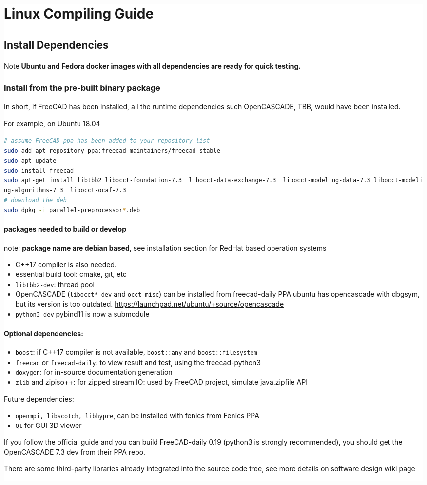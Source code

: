 # Linux Compiling Guide

## Install Dependencies

Note **Ubuntu and Fedora docker images with all dependencies are ready for quick testing.**

### Install from the pre-built binary package 

In short, if FreeCAD has been installed, all the runtime dependencies such OpenCASCADE, TBB, would have been installed. 

For example, on Ubuntu 18.04
```bash
# assume FreeCAD ppa has been added to your repository list
sudo add-apt-repository ppa:freecad-maintainers/freecad-stable
sudo apt update
sudo install freecad
sudo apt-get install libtbb2 libocct-foundation-7.3  libocct-data-exchange-7.3  libocct-modeling-data-7.3 libocct-modeling-algorithms-7.3  libocct-ocaf-7.3
# download the deb
sudo dpkg -i parallel-preprocessor*.deb
```

#### packages needed to build or develop

note: **package name are debian based**, see installation section for RedHat based operation systems

+ C++17 compiler is also needed. 
+ essential build tool: cmake, git, etc
+ `libtbb2-dev`: thread pool
+ OpenCASCADE (`libocct*-dev` and `occt-misc`) can be installed from freecad-daily PPA
  ubuntu has opencascade with dbgsym, but its version is too outdated. https://launchpad.net/ubuntu/+source/opencascade
+ `python3-dev`   pybind11 is now a submodule

#### Optional dependencies:
+ `boost`: if C++17 compiler is not available, `boost::any` and `boost::filesystem`
+ `freecad` or `freecad-daily`: to view result and test, using the freecad-python3
+ `doxygen`: for in-source documentation generation
+ `zlib` and zipiso++: for zipped stream IO: used by FreeCAD project, simulate java.zipfile API

Future dependencies:
+ `openmpi, libscotch, libhypre`, can be installed with fenics from Fenics PPA
+ `Qt` for GUI 3D viewer

If you follow the official guide and you can build FreeCAD-daily 0.19 (python3 is strongly recommended), you should get the OpenCASCADE 7.3 dev from their PPA repo.

There are some third-party libraries already integrated into the source code tree, see more details on [software design wiki page](./wiki/Design.md)

---
